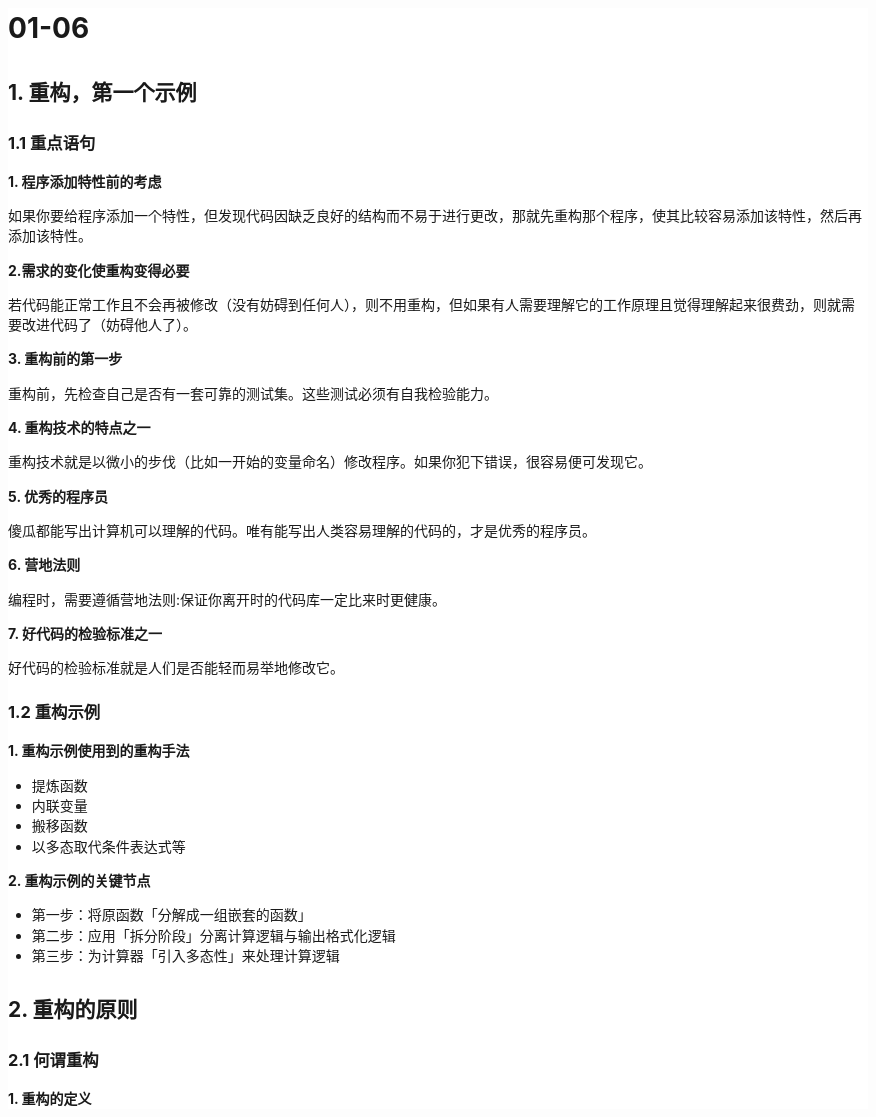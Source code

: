 
# 01-06

## 1. 重构，第一个示例

### 1.1 重点语句

**1. 程序添加特性前的考虑**

如果你要给程序添加一个特性，但发现代码因缺乏良好的结构而不易于进行更改，那就先重构那个程序，使其比较容易添加该特性，然后再添加该特性。

**2.需求的变化使重构变得必要**

若代码能正常工作且不会再被修改（没有妨碍到任何人），则不用重构，但如果有人需要理解它的工作原理且觉得理解起来很费劲，则就需要改进代码了（妨碍他人了）。

**3. 重构前的第一步**

重构前，先检查自己是否有一套可靠的测试集。这些测试必须有自我检验能力。

**4. 重构技术的特点之一**

重构技术就是以微小的步伐（比如一开始的变量命名）修改程序。如果你犯下错误，很容易便可发现它。

**5. 优秀的程序员**

傻瓜都能写出计算机可以理解的代码。唯有能写出人类容易理解的代码的，才是优秀的程序员。

**6. 营地法则**

编程时，需要遵循营地法则:保证你离开时的代码库一定比来时更健康。

**7. 好代码的检验标准之一**

好代码的检验标准就是人们是否能轻而易举地修改它。


### 1.2 重构示例

**1. 重构示例使用到的重构手法**

- 提炼函数
- 内联变量
- 搬移函数
- 以多态取代条件表达式等

**2. 重构示例的关键节点**

- 第一步：将原函数「分解成一组嵌套的函数」
- 第二步：应用「拆分阶段」分离计算逻辑与输出格式化逻辑
- 第三步：为计算器「引入多态性」来处理计算逻辑


## 2. 重构的原则

### 2.1 何谓重构

**1. 重构的定义**
